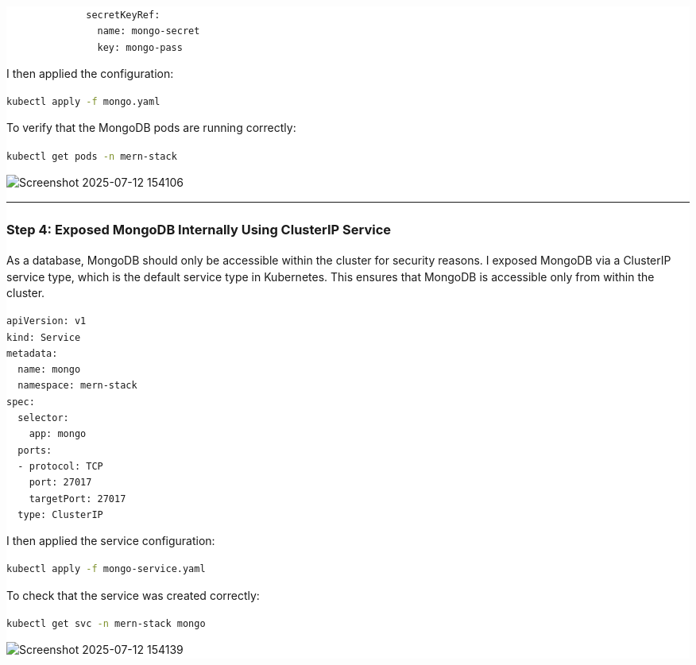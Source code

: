 ```bash
              secretKeyRef:
                name: mongo-secret
                key: mongo-pass
```

I then applied the configuration:

```bash
kubectl apply -f mongo.yaml
```

To verify that the MongoDB pods are running correctly:

```bash
kubectl get pods -n mern-stack
```

<img width="930" height="427" alt="Screenshot 2025-07-12 154106" src="https://github.com/user-attachments/assets/f16260f1-509f-41d2-9070-bacdbe738e51" />


---

### Step 4: Exposed MongoDB Internally Using ClusterIP Service

As a database, MongoDB should only be accessible within the cluster for security reasons. I exposed MongoDB via a ClusterIP service type, which is the default service type in Kubernetes. This ensures that MongoDB is accessible only from within the cluster.

```bash
apiVersion: v1
kind: Service
metadata:
  name: mongo
  namespace: mern-stack
spec:
  selector:
    app: mongo
  ports:
  - protocol: TCP
    port: 27017
    targetPort: 27017
  type: ClusterIP
```

I then applied the service configuration:

```bash
kubectl apply -f mongo-service.yaml
```

To check that the service was created correctly:

```bash
kubectl get svc -n mern-stack mongo
```

<img width="932" height="494" alt="Screenshot 2025-07-12 154139" src="https://github.com/user-attachments/assets/7cdf360f-95cb-44ce-ac2c-8a91b00b8baa" />
